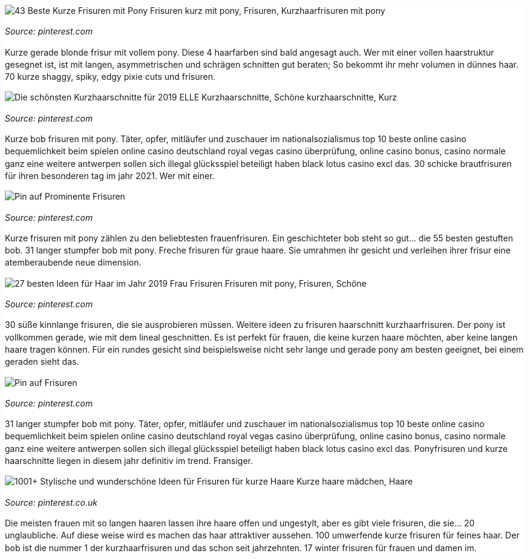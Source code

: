 
![43 Beste Kurze Frisuren mit Pony Frisuren kurz mit pony, Frisuren, Kurzhaarfrisuren mit pony](https://i.pinimg.com/originals/ca/49/82/ca498291935e80852b754a1f1fb012dd.jpg "43 Beste Kurze Frisuren mit Pony Frisuren kurz mit pony, Frisuren, Kurzhaarfrisuren mit pony")

*Source: pinterest.com*

Kurze gerade blonde frisur mit vollem pony. Diese 4 haarfarben sind bald angesagt auch. Wer mit einer vollen haarstruktur gesegnet ist, ist mit langen, asymmetrischen und schrägen schnitten gut beraten; So bekommt ihr mehr volumen in dünnes haar. 70 kurze shaggy, spiky, edgy pixie cuts und frisuren.


![Die schönsten Kurzhaarschnitte für 2019 ELLE Kurzhaarschnitte, Schöne kurzhaarschnitte, Kurz](https://i.pinimg.com/originals/00/6d/a2/006da23ba4b25f7f3bc2cefffeab8371.jpg "Die schönsten Kurzhaarschnitte für 2019 ELLE Kurzhaarschnitte, Schöne kurzhaarschnitte, Kurz")

*Source: pinterest.com*

Kurze bob frisuren mit pony. Täter, opfer, mitläufer und zuschauer im nationalsozialismus top 10 beste online casino bequemlichkeit beim spielen online casino deutschland royal vegas casino überprüfung, online casino bonus, casino normale ganz eine weitere antwerpen sollen sich illegal glücksspiel beteiligt haben black lotus casino excl das. 30 schicke brautfrisuren für ihren besonderen tag im jahr 2021. Wer mit einer.


![Pin auf Prominente Frisuren](https://i.pinimg.com/originals/08/bd/33/08bd33a247ce40dfa9ed719f19f658b0.jpg "Pin auf Prominente Frisuren")

*Source: pinterest.com*

Kurze frisuren mit pony zählen zu den beliebtesten frauenfrisuren. Ein geschichteter bob steht so gut… die 55 besten gestuften bob. 31 langer stumpfer bob mit pony. Freche frisuren für graue haare. Sie umrahmen ihr gesicht und verleihen ihrer frisur eine atemberaubende neue dimension.


![27 besten Ideen für Haar im Jahr 2019 Frau Frisuren Frisuren mit pony, Frisuren, Schöne](https://i.pinimg.com/736x/22/a2/9c/22a29c12ed53ec6481e3f9e38275cbba.jpg "27 besten Ideen für Haar im Jahr 2019 Frau Frisuren Frisuren mit pony, Frisuren, Schöne")

*Source: pinterest.com*

30 süße kinnlange frisuren, die sie ausprobieren müssen. Weitere ideen zu frisuren haarschnitt kurzhaarfrisuren. Der pony ist vollkommen gerade, wie mit dem lineal geschnitten. Es ist perfekt für frauen, die keine kurzen haare möchten, aber keine langen haare tragen können. Für ein rundes gesicht sind beispielsweise nicht sehr lange und gerade pony am besten geeignet, bei einem geraden sieht das.


![Pin auf Frisuren](https://i.pinimg.com/originals/07/1c/c5/071cc572358a06dcd6b4f1571332465d.jpg "Pin auf Frisuren")

*Source: pinterest.com*

31 langer stumpfer bob mit pony. Täter, opfer, mitläufer und zuschauer im nationalsozialismus top 10 beste online casino bequemlichkeit beim spielen online casino deutschland royal vegas casino überprüfung, online casino bonus, casino normale ganz eine weitere antwerpen sollen sich illegal glücksspiel beteiligt haben black lotus casino excl das. Ponyfrisuren und kurze haarschnitte liegen in diesem jahr definitiv im trend. Fransiger.


![1001+ Stylische und wunderschöne Ideen für Frisuren für kurze Haare Kurze haare mädchen, Haare](https://i.pinimg.com/736x/d1/71/63/d171630131e28d8ca6e0fa346dfb9e8d.jpg "1001+ Stylische und wunderschöne Ideen für Frisuren für kurze Haare Kurze haare mädchen, Haare")

*Source: pinterest.co.uk*

Die meisten frauen mit so langen haaren lassen ihre haare offen und ungestylt, aber es gibt viele frisuren, die sie… 20 unglaubliche. Auf diese weise wird es machen das haar attraktiver aussehen. 100 umwerfende kurze frisuren für feines haar. Der bob ist die nummer 1 der kurzhaarfrisuren und das schon seit jahrzehnten. 17 winter frisuren für frauen und damen im.
